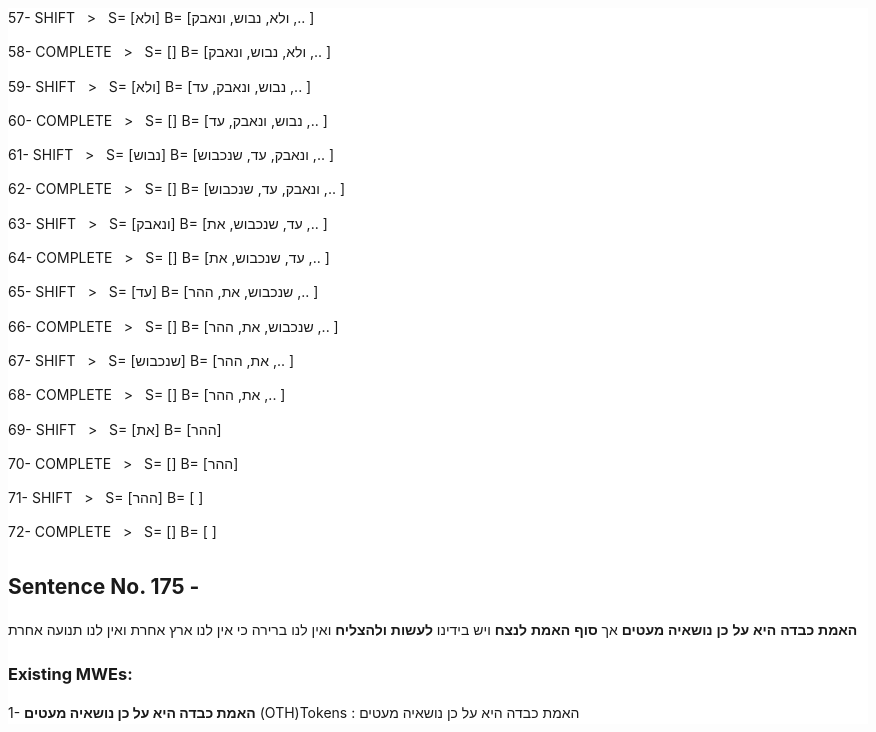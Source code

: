 57- SHIFT&nbsp;&nbsp;&nbsp;>&nbsp;&nbsp;&nbsp;S= [ולא]   B= [ולא, נבוש, ונאבק ,.. ]



58- COMPLETE&nbsp;&nbsp;&nbsp;>&nbsp;&nbsp;&nbsp;S= []   B= [ולא, נבוש, ונאבק ,.. ]



59- SHIFT&nbsp;&nbsp;&nbsp;>&nbsp;&nbsp;&nbsp;S= [ולא]   B= [נבוש, ונאבק, עד ,.. ]



60- COMPLETE&nbsp;&nbsp;&nbsp;>&nbsp;&nbsp;&nbsp;S= []   B= [נבוש, ונאבק, עד ,.. ]



61- SHIFT&nbsp;&nbsp;&nbsp;>&nbsp;&nbsp;&nbsp;S= [נבוש]   B= [ונאבק, עד, שנכבוש ,.. ]



62- COMPLETE&nbsp;&nbsp;&nbsp;>&nbsp;&nbsp;&nbsp;S= []   B= [ונאבק, עד, שנכבוש ,.. ]



63- SHIFT&nbsp;&nbsp;&nbsp;>&nbsp;&nbsp;&nbsp;S= [ונאבק]   B= [עד, שנכבוש, את ,.. ]



64- COMPLETE&nbsp;&nbsp;&nbsp;>&nbsp;&nbsp;&nbsp;S= []   B= [עד, שנכבוש, את ,.. ]



65- SHIFT&nbsp;&nbsp;&nbsp;>&nbsp;&nbsp;&nbsp;S= [עד]   B= [שנכבוש, את, ההר ,.. ]



66- COMPLETE&nbsp;&nbsp;&nbsp;>&nbsp;&nbsp;&nbsp;S= []   B= [שנכבוש, את, ההר ,.. ]



67- SHIFT&nbsp;&nbsp;&nbsp;>&nbsp;&nbsp;&nbsp;S= [שנכבוש]   B= [את, ההר ,.. ]



68- COMPLETE&nbsp;&nbsp;&nbsp;>&nbsp;&nbsp;&nbsp;S= []   B= [את, ההר ,.. ]



69- SHIFT&nbsp;&nbsp;&nbsp;>&nbsp;&nbsp;&nbsp;S= [את]   B= [ההר]



70- COMPLETE&nbsp;&nbsp;&nbsp;>&nbsp;&nbsp;&nbsp;S= []   B= [ההר]



71- SHIFT&nbsp;&nbsp;&nbsp;>&nbsp;&nbsp;&nbsp;S= [ההר]   B= [ ]



72- COMPLETE&nbsp;&nbsp;&nbsp;>&nbsp;&nbsp;&nbsp;S= []   B= [ ]

## Sentence No. 175 - 
**האמת** **כבדה** **היא** **על** **כן** **נושאיה** **מעטים** אך **סוף** **האמת** **לנצח** ויש בידינו **לעשות** **ולהצליח** ואין לנו ברירה כי אין לנו ארץ אחרת ואין לנו תנועה אחרת 
### Existing MWEs: 
1- **האמת כבדה היא על כן נושאיה מעטים** (OTH)Tokens : 
האמת
כבדה
היא
על
כן
נושאיה
מעטים
